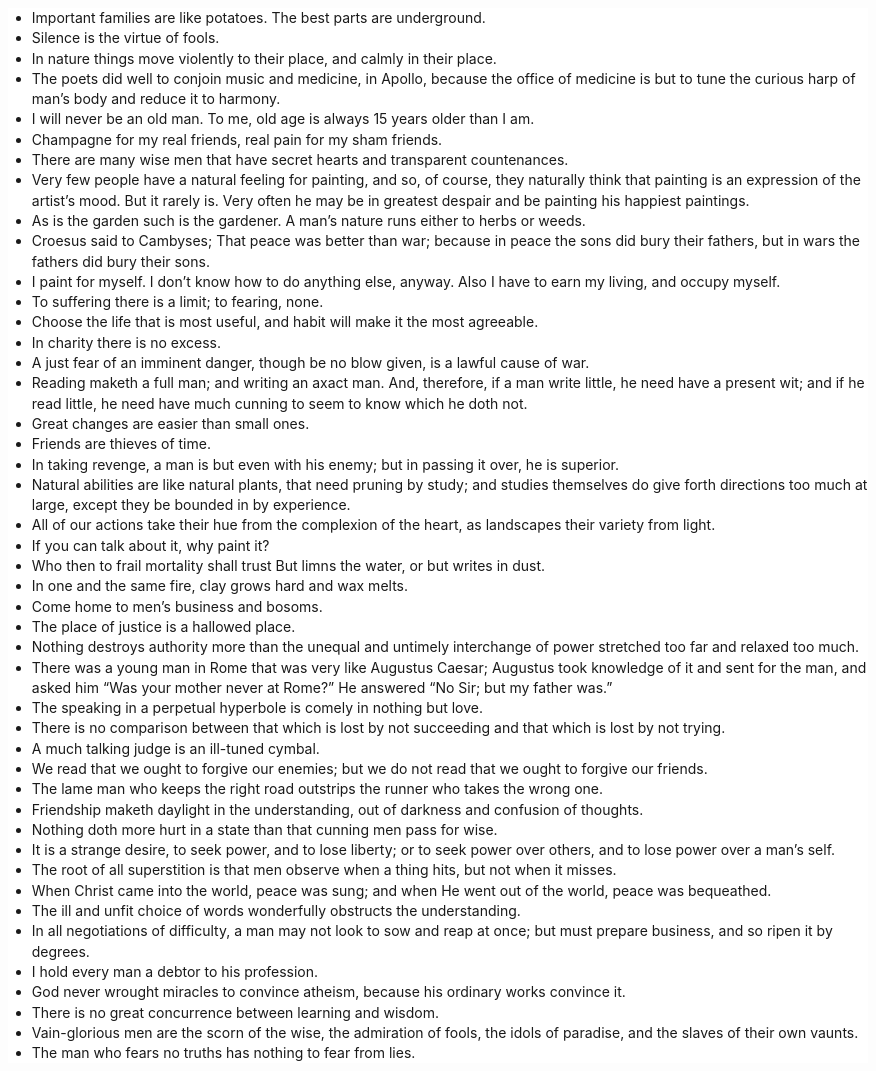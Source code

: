  - Important families are like potatoes. The best parts are underground.
 - Silence is the virtue of fools.
 - In nature things move violently to their place, and calmly in their place.
 - The poets did well to conjoin music and medicine, in Apollo, because the office of medicine is but to tune the curious harp of man’s body and reduce it to harmony.
 - I will never be an old man. To me, old age is always 15 years older than I am.
 - Champagne for my real friends, real pain for my sham friends.
 - There are many wise men that have secret hearts and transparent countenances.
 - Very few people have a natural feeling for painting, and so, of course, they naturally think that painting is an expression of the artist’s mood. But it rarely is. Very often he may be in greatest despair and be painting his happiest paintings.
 - As is the garden such is the gardener. A man’s nature runs either to herbs or weeds.
 - Croesus said to Cambyses; That peace was better than war; because in peace the sons did bury their fathers, but in wars the fathers did bury their sons.
 - I paint for myself. I don’t know how to do anything else, anyway. Also I have to earn my living, and occupy myself.
 - To suffering there is a limit; to fearing, none.
 - Choose the life that is most useful, and habit will make it the most agreeable.
 - In charity there is no excess.
 - A just fear of an imminent danger, though be no blow given, is a lawful cause of war.
 - Reading maketh a full man; and writing an axact man. And, therefore, if a man write little, he need have a present wit; and if he read little, he need have much cunning to seem to know which he doth not.
 - Great changes are easier than small ones.
 - Friends are thieves of time.
 - In taking revenge, a man is but even with his enemy; but in passing it over, he is superior.
 - Natural abilities are like natural plants, that need pruning by study; and studies themselves do give forth directions too much at large, except they be bounded in by experience.
 - All of our actions take their hue from the complexion of the heart, as landscapes their variety from light.
 - If you can talk about it, why paint it?
 - Who then to frail mortality shall trust But limns the water, or but writes in dust.
 - In one and the same fire, clay grows hard and wax melts.
 - Come home to men’s business and bosoms.
 - The place of justice is a hallowed place.
 - Nothing destroys authority more than the unequal and untimely interchange of power stretched too far and relaxed too much.
 - There was a young man in Rome that was very like Augustus Caesar; Augustus took knowledge of it and sent for the man, and asked him “Was your mother never at Rome?” He answered “No Sir; but my father was.”
 - The speaking in a perpetual hyperbole is comely in nothing but love.
 - There is no comparison between that which is lost by not succeeding and that which is lost by not trying.
 - A much talking judge is an ill-tuned cymbal.
 - We read that we ought to forgive our enemies; but we do not read that we ought to forgive our friends.
 - The lame man who keeps the right road outstrips the runner who takes the wrong one.
 - Friendship maketh daylight in the understanding, out of darkness and confusion of thoughts.
 - Nothing doth more hurt in a state than that cunning men pass for wise.
 - It is a strange desire, to seek power, and to lose liberty; or to seek power over others, and to lose power over a man’s self.
 - The root of all superstition is that men observe when a thing hits, but not when it misses.
 - When Christ came into the world, peace was sung; and when He went out of the world, peace was bequeathed.
 - The ill and unfit choice of words wonderfully obstructs the understanding.
 - In all negotiations of difficulty, a man may not look to sow and reap at once; but must prepare business, and so ripen it by degrees.
 - I hold every man a debtor to his profession.
 - God never wrought miracles to convince atheism, because his ordinary works convince it.
 - There is no great concurrence between learning and wisdom.
 - Vain-glorious men are the scorn of the wise, the admiration of fools, the idols of paradise, and the slaves of their own vaunts.
 - The man who fears no truths has nothing to fear from lies.